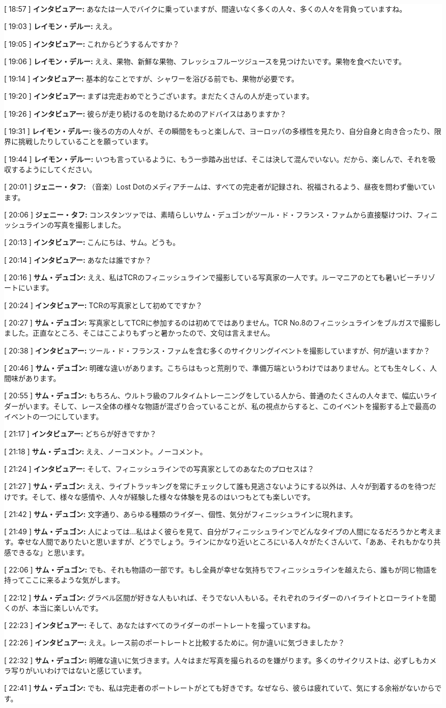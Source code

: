 [ 18:57 ] **インタビュアー:** あなたは一人でバイクに乗っていますが、間違いなく多くの人々、多くの人々を背負っていますね。

[ 19:03 ] **レイモン・デルー:** ええ。

[ 19:05 ] **インタビュアー:** これからどうするんですか？

[ 19:06 ] **レイモン・デルー:** ええ、果物、新鮮な果物、フレッシュフルーツジュースを見つけたいです。果物を食べたいです。

[ 19:14 ] **インタビュアー:** 基本的なことですが、シャワーを浴びる前でも、果物が必要です。

[ 19:20 ] **インタビュアー:** まずは完走おめでとうございます。まだたくさんの人が走っています。

[ 19:26 ] **インタビュアー:** 彼らが走り続けるのを助けるためのアドバイスはありますか？

[ 19:31 ] **レイモン・デルー:** 後ろの方の人々が、その瞬間をもっと楽しんで、ヨーロッパの多様性を見たり、自分自身と向き合ったり、限界に挑戦したりしていることを願っています。

[ 19:44 ] **レイモン・デルー:** いつも言っているように、もう一歩踏み出せば、そこは決して混んでいない。だから、楽しんで、それを吸収するようにしてください。

[ 20:01 ] **ジェニー・タフ:** （音楽）Lost Dotのメディアチームは、すべての完走者が記録され、祝福されるよう、昼夜を問わず働いています。

[ 20:06 ] **ジェニー・タフ:** コンスタンツァでは、素晴らしいサム・デュゴンがツール・ド・フランス・ファムから直接駆けつけ、フィニッシュラインの写真を撮影しました。

[ 20:13 ] **インタビュアー:** こんにちは、サム。どうも。

[ 20:14 ] **インタビュアー:** あなたは誰ですか？

[ 20:16 ] **サム・デュゴン:** ええ、私はTCRのフィニッシュラインで撮影している写真家の一人です。ルーマニアのとても暑いビーチリゾートにいます。

[ 20:24 ] **インタビュアー:** TCRの写真家として初めてですか？

[ 20:27 ] **サム・デュゴン:** 写真家としてTCRに参加するのは初めてではありません。TCR No.8のフィニッシュラインをブルガスで撮影しました。正直なところ、そこはここよりもずっと暑かったので、文句は言えません。

[ 20:38 ] **インタビュアー:** ツール・ド・フランス・ファムを含む多くのサイクリングイベントを撮影していますが、何が違いますか？

[ 20:46 ] **サム・デュゴン:** 明確な違いがあります。こちらはもっと荒削りで、準備万端というわけではありません。とても生々しく、人間味があります。

[ 20:55 ] **サム・デュゴン:** もちろん、ウルトラ級のフルタイムトレーニングをしている人から、普通のたくさんの人々まで、幅広いライダーがいます。そして、レース全体の様々な物語が混ざり合っていることが、私の視点からすると、このイベントを撮影する上で最高のイベントの一つにしています。

[ 21:17 ] **インタビュアー:** どちらが好きですか？

[ 21:18 ] **サム・デュゴン:** ええ、ノーコメント。ノーコメント。

[ 21:24 ] **インタビュアー:** そして、フィニッシュラインでの写真家としてのあなたのプロセスは？

[ 21:27 ] **サム・デュゴン:** ええ、ライブトラッキングを常にチェックして誰も見逃さないようにする以外は、人々が到着するのを待つだけです。そして、様々な感情や、人々が経験した様々な体験を見るのはいつもとても楽しいです。

[ 21:42 ] **サム・デュゴン:** 文字通り、あらゆる種類のライダー、個性、気分がフィニッシュラインに現れます。

[ 21:49 ] **サム・デュゴン:** 人によっては…私はよく彼らを見て、自分がフィニッシュラインでどんなタイプの人間になるだろうかと考えます。幸せな人間でありたいと思いますが、どうでしょう。ラインにかなり近いところにいる人々がたくさんいて、「ああ、それもかなり共感できるな」と思います。

[ 22:06 ] **サム・デュゴン:** でも、それも物語の一部です。もし全員が幸せな気持ちでフィニッシュラインを越えたら、誰もが同じ物語を持ってここに来るような気がします。

[ 22:12 ] **サム・デュゴン:** グラベル区間が好きな人もいれば、そうでない人もいる。それぞれのライダーのハイライトとローライトを聞くのが、本当に楽しいんです。

[ 22:23 ] **インタビュアー:** そして、あなたはすべてのライダーのポートレートを撮っていますね。

[ 22:26 ] **インタビュアー:** ええ。レース前のポートレートと比較するために。何か違いに気づきましたか？

[ 22:32 ] **サム・デュゴン:** 明確な違いに気づきます。人々はまだ写真を撮られるのを嫌がります。多くのサイクリストは、必ずしもカメラ写りがいいわけではないと感じています。

[ 22:41 ] **サム・デュゴン:** でも、私は完走者のポートレートがとても好きです。なぜなら、彼らは疲れていて、気にする余裕がないからです。
